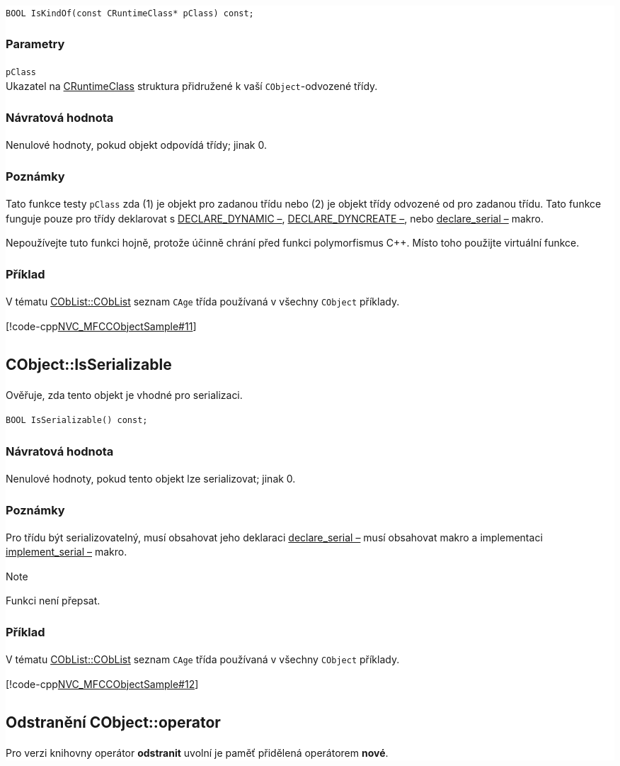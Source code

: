 ```  
BOOL IsKindOf(const CRuntimeClass* pClass) const;  
```  
  
### <a name="parameters"></a>Parametry  
 `pClass`  
 Ukazatel na [CRuntimeClass](../../mfc/reference/cruntimeclass-structure.md) struktura přidružené k vaší `CObject`-odvozené třídy.  
  
### <a name="return-value"></a>Návratová hodnota  
 Nenulové hodnoty, pokud objekt odpovídá třídy; jinak 0.  
  
### <a name="remarks"></a>Poznámky  
 Tato funkce testy `pClass` zda (1) je objekt pro zadanou třídu nebo (2) je objekt třídy odvozené od pro zadanou třídu. Tato funkce funguje pouze pro třídy deklarovat s [DECLARE_DYNAMIC –](run-time-object-model-services.md#declare_dynamic), [DECLARE_DYNCREATE –](run-time-object-model-services.md#declare_dyncreate), nebo [declare_serial –](run-time-object-model-services.md#declare_serial) makro.  
  
 Nepoužívejte tuto funkci hojně, protože účinně chrání před funkci polymorfismus C++. Místo toho použijte virtuální funkce.  
  
### <a name="example"></a>Příklad  
 V tématu [CObList::CObList](../../mfc/reference/coblist-class.md#coblist) seznam `CAge` třída používaná v všechny `CObject` příklady.  
  
 [!code-cpp[NVC_MFCCObjectSample#11](../../mfc/codesnippet/cpp/cobject-class_5.cpp)]  
  
##  <a name="isserializable"></a>CObject::IsSerializable  
 Ověřuje, zda tento objekt je vhodné pro serializaci.  
  
```  
BOOL IsSerializable() const;  
```  
  
### <a name="return-value"></a>Návratová hodnota  
 Nenulové hodnoty, pokud tento objekt lze serializovat; jinak 0.  
  
### <a name="remarks"></a>Poznámky  
 Pro třídu být serializovatelný, musí obsahovat jeho deklaraci [declare_serial –](run-time-object-model-services.md#declare_serial) musí obsahovat makro a implementaci [implement_serial –](run-time-object-model-services.md#implement_serial) makro.  
  
> [!NOTE]
>  Funkci není přepsat.  
  
### <a name="example"></a>Příklad  
 V tématu [CObList::CObList](../../mfc/reference/coblist-class.md#coblist) seznam `CAge` třída používaná v všechny `CObject` příklady.  
  
 [!code-cpp[NVC_MFCCObjectSample#12](../../mfc/codesnippet/cpp/cobject-class_6.cpp)]  
  
##  <a name="operator_delete"></a>Odstranění CObject::operator  
 Pro verzi knihovny operátor **odstranit** uvolní je paměť přidělená operátorem **nové**.  
  